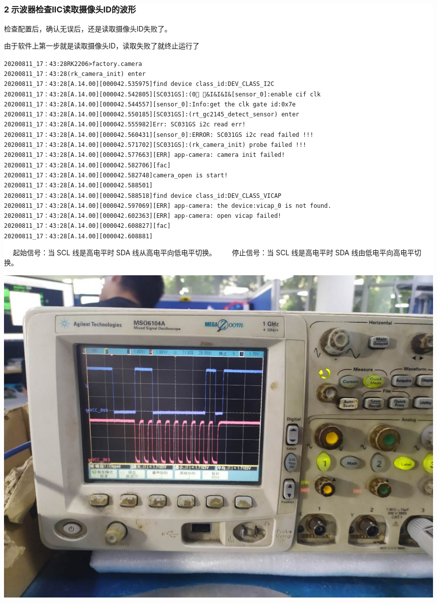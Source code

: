 ### 2 示波器检查IIC读取摄像头ID的波形

检查配置后，确认无误后，还是读取摄像头ID失败了。

由于软件上第一步就是读取摄像头ID，读取失败了就终止运行了

```
20200811_17：43:28RK2206>factory.camera
20200811_17：43:28(rk_camera_init) enter
20200811_17：43:28[A.14.00][000042.535975]find device class_id:DEV_CLASS_I2C
20200811_17：43:28[A.14.00][000042.542805][SC031GS]:(0 &I&I&I&[sensor_0]:enable cif clk
20200811_17：43:28[A.14.00][000042.544557][sensor_0]:Info:get the clk gate id:0x7e
20200811_17：43:28[A.14.00][000042.550185][SC031GS]:(rt_gc2145_detect_sensor) enter 
20200811_17：43:28[A.14.00][000042.555982]Err: SC031GS i2c read err!
20200811_17：43:28[A.14.00][000042.560431][sensor_0]:ERROR: SC031GS i2c read failed !!!
20200811_17：43:28[A.14.00][000042.571702][SC031GS]:(rk_camera_init) probe failed !!!
20200811_17：43:28[A.14.00][000042.577663][ERR] app-camera: camera init failed!
20200811_17：43:28[A.14.00][000042.582706][fac]
20200811_17：43:28[A.14.00][000042.582748]camera_open is start!
20200811_17：43:28[A.14.00][000042.588501]
20200811_17：43:28[A.14.00][000042.588518]find device class_id:DEV_CLASS_VICAP
20200811_17：43:28[A.14.00][000042.597069][ERR] app-camera: the device:vicap_0 is not found.
20200811_17：43:28[A.14.00][000042.602363][ERR] app-camera: open vicap failed!
20200811_17：43:28[A.14.00][000042.608827][fac]
20200811_17：43:28[A.14.00][000042.608881]
```



     起始信号：当 SCL 线是高电平时 SDA 线从高电平向低电平切换。 
  停止信号：当 SCL 线是高电平时 SDA 线由低电平向高电平切换。

![771e9c18ea62191f6909a2d2e8799c7](camera_debug/771e9c18ea62191f6909a2d2e8799c7.jpg)
